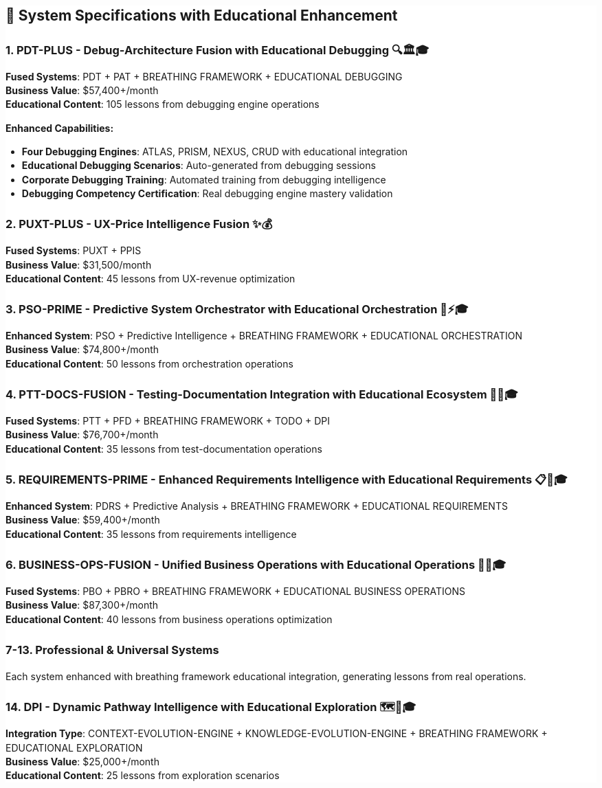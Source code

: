 
## 🔧 **System Specifications with Educational Enhancement**

### **1. PDT-PLUS - Debug-Architecture Fusion with Educational Debugging** 🔍🏛️🎓
**Fused Systems**: PDT + PAT + BREATHING FRAMEWORK + EDUCATIONAL DEBUGGING  
**Business Value**: $57,400+/month  
**Educational Content**: 105 lessons from debugging engine operations

**Enhanced Capabilities:**
- **Four Debugging Engines**: ATLAS, PRISM, NEXUS, CRUD with educational integration
- **Educational Debugging Scenarios**: Auto-generated from debugging sessions
- **Corporate Debugging Training**: Automated training from debugging intelligence
- **Debugging Competency Certification**: Real debugging engine mastery validation

### **2. PUXT-PLUS - UX-Price Intelligence Fusion** ✨💰
**Fused Systems**: PUXT + PPIS  
**Business Value**: $31,500/month  
**Educational Content**: 45 lessons from UX-revenue optimization

### **3. PSO-PRIME - Predictive System Orchestrator with Educational Orchestration** 🧠⚡🎓
**Enhanced System**: PSO + Predictive Intelligence + BREATHING FRAMEWORK + EDUCATIONAL ORCHESTRATION  
**Business Value**: $74,800+/month  
**Educational Content**: 50 lessons from orchestration operations

### **4. PTT-DOCS-FUSION - Testing-Documentation Integration with Educational Ecosystem** 🧪📝🎓
**Fused Systems**: PTT + PFD + BREATHING FRAMEWORK + TODO + DPI  
**Business Value**: $76,700+/month  
**Educational Content**: 35 lessons from test-documentation operations

### **5. REQUIREMENTS-PRIME - Enhanced Requirements Intelligence with Educational Requirements** 📋🎯🎓
**Enhanced System**: PDRS + Predictive Analysis + BREATHING FRAMEWORK + EDUCATIONAL REQUIREMENTS  
**Business Value**: $59,400+/month  
**Educational Content**: 35 lessons from requirements intelligence

### **6. BUSINESS-OPS-FUSION - Unified Business Operations with Educational Operations** 💼🚀🎓
**Fused Systems**: PBO + PBRO + BREATHING FRAMEWORK + EDUCATIONAL BUSINESS OPERATIONS  
**Business Value**: $87,300+/month  
**Educational Content**: 40 lessons from business operations optimization

### **7-13. Professional & Universal Systems** 
Each system enhanced with breathing framework educational integration, generating lessons from real operations.

### **14. DPI - Dynamic Pathway Intelligence with Educational Exploration** 🗺️🧠🎓
**Integration Type**: CONTEXT-EVOLUTION-ENGINE + KNOWLEDGE-EVOLUTION-ENGINE + BREATHING FRAMEWORK + EDUCATIONAL EXPLORATION  
**Business Value**: $25,000+/month  
**Educational Content**: 25 lessons from exploration scenarios

